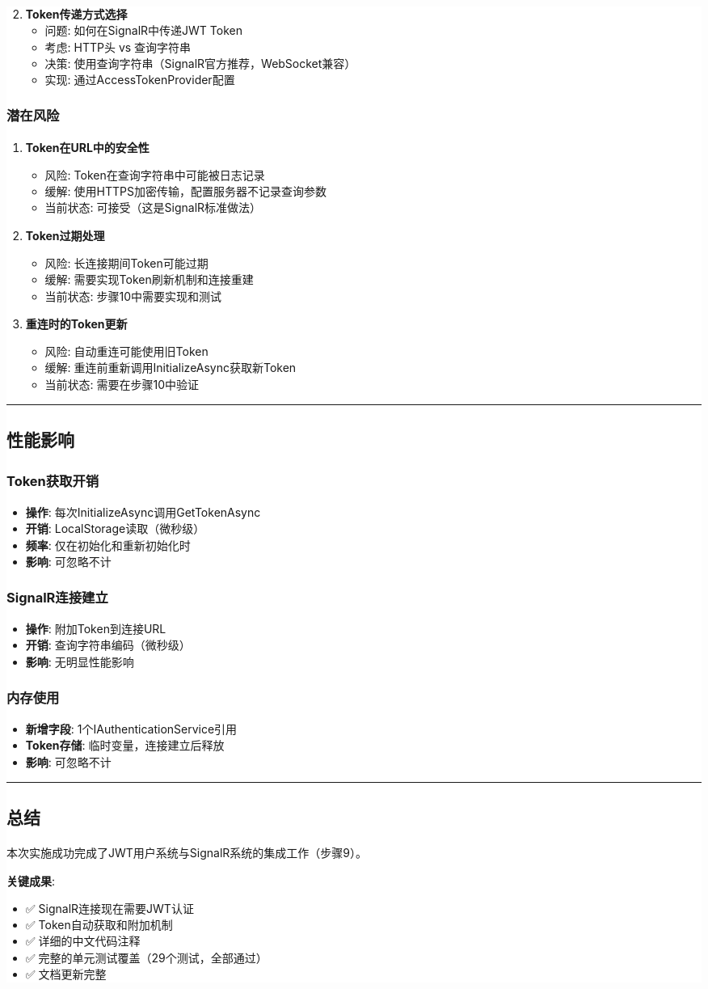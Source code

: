 2. **Token传递方式选择**
   - 问题: 如何在SignalR中传递JWT Token
   - 考虑: HTTP头 vs 查询字符串
   - 决策: 使用查询字符串（SignalR官方推荐，WebSocket兼容）
   - 实现: 通过AccessTokenProvider配置

### 潜在风险

1. **Token在URL中的安全性**
   - 风险: Token在查询字符串中可能被日志记录
   - 缓解: 使用HTTPS加密传输，配置服务器不记录查询参数
   - 当前状态: 可接受（这是SignalR标准做法）

2. **Token过期处理**
   - 风险: 长连接期间Token可能过期
   - 缓解: 需要实现Token刷新机制和连接重建
   - 当前状态: 步骤10中需要实现和测试

3. **重连时的Token更新**
   - 风险: 自动重连可能使用旧Token
   - 缓解: 重连前重新调用InitializeAsync获取新Token
   - 当前状态: 需要在步骤10中验证

---

## 性能影响

### Token获取开销

- **操作**: 每次InitializeAsync调用GetTokenAsync
- **开销**: LocalStorage读取（微秒级）
- **频率**: 仅在初始化和重新初始化时
- **影响**: 可忽略不计

### SignalR连接建立

- **操作**: 附加Token到连接URL
- **开销**: 查询字符串编码（微秒级）
- **影响**: 无明显性能影响

### 内存使用

- **新增字段**: 1个IAuthenticationService引用
- **Token存储**: 临时变量，连接建立后释放
- **影响**: 可忽略不计

---

## 总结

本次实施成功完成了JWT用户系统与SignalR系统的集成工作（步骤9）。

**关键成果**:
- ✅ SignalR连接现在需要JWT认证
- ✅ Token自动获取和附加机制
- ✅ 详细的中文代码注释
- ✅ 完整的单元测试覆盖（29个测试，全部通过）
- ✅ 文档更新完整
